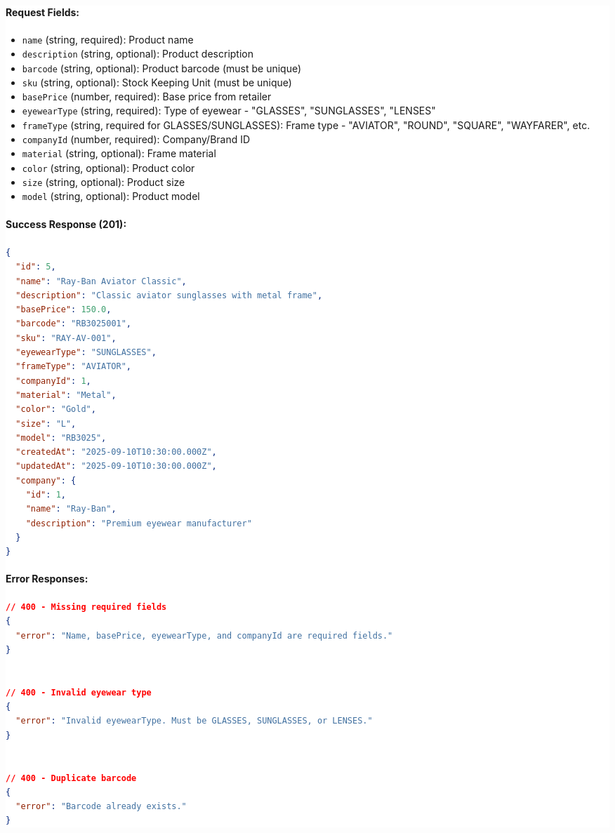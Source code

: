 
#### **Request Fields**:


- `name` (string, required): Product name
- `description` (string, optional): Product description
- `barcode` (string, optional): Product barcode (must be unique)
- `sku` (string, optional): Stock Keeping Unit (must be unique)
- `basePrice` (number, required): Base price from retailer
- `eyewearType` (string, required): Type of eyewear - "GLASSES", "SUNGLASSES", "LENSES"
- `frameType` (string, required for GLASSES/SUNGLASSES): Frame type - "AVIATOR", "ROUND", "SQUARE", "WAYFARER", etc.
- `companyId` (number, required): Company/Brand ID
- `material` (string, optional): Frame material
- `color` (string, optional): Product color
- `size` (string, optional): Product size
- `model` (string, optional): Product model


#### **Success Response** (201):


```json
{
  "id": 5,
  "name": "Ray-Ban Aviator Classic",
  "description": "Classic aviator sunglasses with metal frame",
  "basePrice": 150.0,
  "barcode": "RB3025001",
  "sku": "RAY-AV-001",
  "eyewearType": "SUNGLASSES",
  "frameType": "AVIATOR",
  "companyId": 1,
  "material": "Metal",
  "color": "Gold",
  "size": "L",
  "model": "RB3025",
  "createdAt": "2025-09-10T10:30:00.000Z",
  "updatedAt": "2025-09-10T10:30:00.000Z",
  "company": {
    "id": 1,
    "name": "Ray-Ban",
    "description": "Premium eyewear manufacturer"
  }
}
```


#### **Error Responses**:


```json
// 400 - Missing required fields
{
  "error": "Name, basePrice, eyewearType, and companyId are required fields."
}


// 400 - Invalid eyewear type
{
  "error": "Invalid eyewearType. Must be GLASSES, SUNGLASSES, or LENSES."
}


// 400 - Duplicate barcode
{
  "error": "Barcode already exists."
}
```